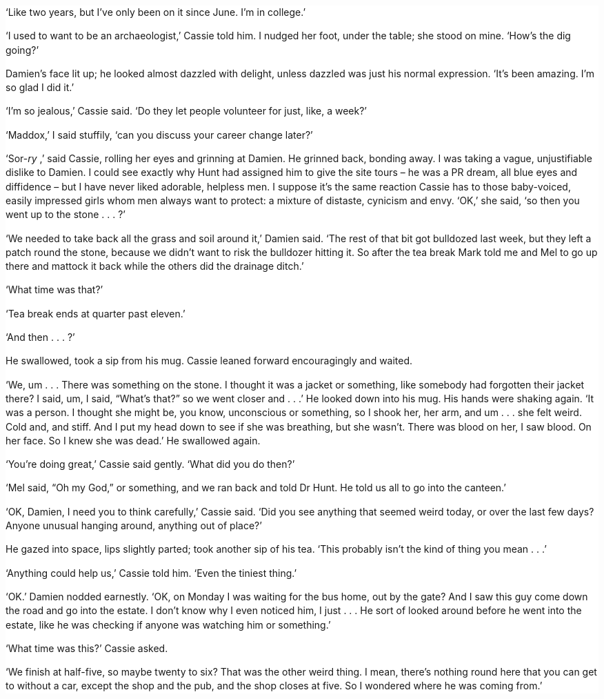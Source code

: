 ‘Like two years, but I’ve only been on it since June. I’m in college.’

‘I used to want to be an archaeologist,’ Cassie told him. I nudged her foot, under the table; she stood on mine. ‘How’s the dig going?’

Damien’s face lit up; he looked almost dazzled with delight, unless dazzled was just his normal expression. ‘It’s been amazing. I’m so glad I did it.’

‘I’m so jealous,’ Cassie said. ‘Do they let people volunteer for just, like, a week?’

‘Maddox,’ I said stuffily, ‘can you discuss your career change later?’

‘Sor-_ry_ ,’ said Cassie, rolling her eyes and grinning at Damien. He grinned back, bonding away. I was taking a vague, unjustifiable dislike to Damien. I could see exactly why Hunt had assigned him to give the site tours – he was a PR dream, all blue eyes and diffidence – but I have never liked adorable, helpless men. I suppose it’s the same reaction Cassie has to those baby-voiced, easily impressed girls whom men always want to protect: a mixture of distaste, cynicism and envy. ‘OK,’ she said, ‘so then you went up to the stone . . . ?’

‘We needed to take back all the grass and soil around it,’ Damien said. ‘The rest of that bit got bulldozed last week, but they left a patch round the stone, because we didn’t want to risk the bulldozer hitting it. So after the tea break Mark told me and Mel to go up there and mattock it back while the others did the drainage ditch.’

‘What time was that?’

‘Tea break ends at quarter past eleven.’

‘And then . . . ?’

He swallowed, took a sip from his mug. Cassie leaned forward encouragingly and waited.

‘We, um . . . There was something on the stone. I thought it was a jacket or something, like somebody had forgotten their jacket there? I said, um, I said, “What’s that?” so we went closer and . . .’ He looked down into his mug. His hands were shaking again. ‘It was a person. I thought she might be, you know, unconscious or something, so I shook her, her arm, and um . . . she felt weird. Cold and, and stiff. And I put my head down to see if she was breathing, but she wasn’t. There was blood on her, I saw blood. On her face. So I knew she was dead.’ He swallowed again.

‘You’re doing great,’ Cassie said gently. ‘What did you do then?’

‘Mel said, “Oh my God,” or something, and we ran back and told Dr Hunt. He told us all to go into the canteen.’

‘OK, Damien, I need you to think carefully,’ Cassie said. ‘Did you see anything that seemed weird today, or over the last few days? Anyone unusual hanging around, anything out of place?’

He gazed into space, lips slightly parted; took another sip of his tea. ‘This probably isn’t the kind of thing you mean . . .’

‘Anything could help us,’ Cassie told him. ‘Even the tiniest thing.’

‘OK.’ Damien nodded earnestly. ‘OK, on Monday I was waiting for the bus home, out by the gate? And I saw this guy come down the road and go into the estate. I don’t know why I even noticed him, I just . . . He sort of looked around before he went into the estate, like he was checking if anyone was watching him or something.’

‘What time was this?’ Cassie asked.

‘We finish at half-five, so maybe twenty to six? That was the other weird thing. I mean, there’s nothing round here that you can get to without a car, except the shop and the pub, and the shop closes at five. So I wondered where he was coming from.’
